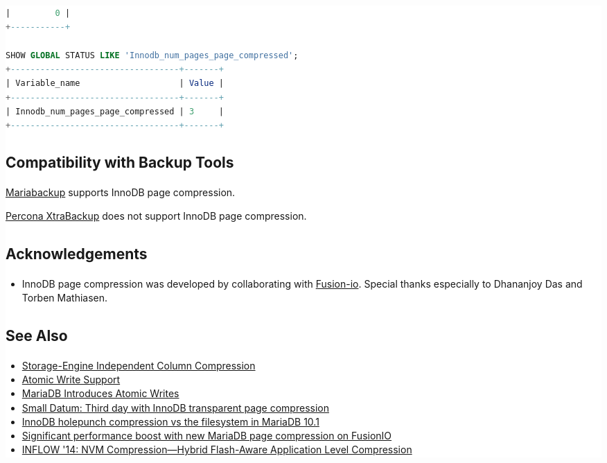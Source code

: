 ```sql
|         0 |
+-----------+
 
SHOW GLOBAL STATUS LIKE 'Innodb_num_pages_page_compressed';
+----------------------------------+-------+
| Variable_name                    | Value |
+----------------------------------+-------+
| Innodb_num_pages_page_compressed | 3     |
+----------------------------------+-------+
```

## Compatibility with Backup Tools

[Mariabackup](/mariadb-administration/backing-up-and-restoring-databases/mariabackup/) supports InnoDB page compression.

[Percona XtraBackup](/kb/en/percona-xtrabackup/) does not support InnoDB page compression.

## Acknowledgements

- InnoDB page compression was developed by collaborating with [Fusion-io](http://fusionio.com). Special thanks especially to Dhananjoy Das and Torben Mathiasen.

## See Also

- [Storage-Engine Independent Column Compression](/replication/optimization-and-tuning/optimization-and-tuning-compression/storage-engine-independent-column-compression/)
- [Atomic Write Support](/mariadb-administration/getting-installing-and-upgrading-mariadb/mariadb-performance-advanced-configurations/atomic-write-support/)
- [MariaDB Introduces Atomic Writes](https://blog.mariadb.org/mariadb-introduces-atomic-writes/)
- [Small Datum: Third day with InnoDB transparent page compression](http://smalldatum.blogspot.com/2015/09/third-day-with-innodb-transparent-page.html)
- [InnoDB holepunch compression vs the filesystem in MariaDB 10.1](https://blog.mariadb.org/innodb-holepunch-compression-vs-the-filesystem-in-mariadb-10-1/)
- [Significant performance boost with new MariaDB page compression on FusionIO](https://blog.mariadb.org/significant-performance-boost-with-new-mariadb-page-compression-on-fusionio/)
- [INFLOW '14: NVM Compression—Hybrid Flash-Aware Application Level Compression](https://www.usenix.org/conference/inflow14/workshop-program/presentation/das)